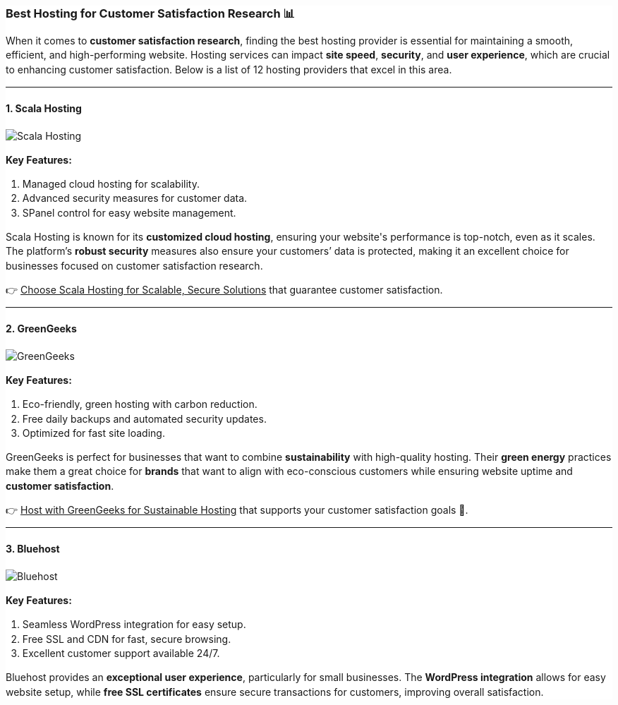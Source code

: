 ### Best Hosting for Customer Satisfaction Research 📊

When it comes to **customer satisfaction research**, finding the best hosting provider is essential for maintaining a smooth, efficient, and high-performing website. Hosting services can impact **site speed**, **security**, and **user experience**, which are crucial to enhancing customer satisfaction. Below is a list of 12 hosting providers that excel in this area.

---

#### 1. Scala Hosting
![Scala Hosting](https://i.imgur.com/uJ5JIK3.png "Scala Web Hosting")

**Key Features:**
1. Managed cloud hosting for scalability.
2. Advanced security measures for customer data.
3. SPanel control for easy website management.

Scala Hosting is known for its **customized cloud hosting**, ensuring your website's performance is top-notch, even as it scales. The platform’s **robust security** measures also ensure your customers’ data is protected, making it an excellent choice for businesses focused on customer satisfaction research.

👉 [Choose Scala Hosting for Scalable, Secure Solutions](https://snipitx.com/scala-jy) that guarantee customer satisfaction.

---

#### 2. GreenGeeks
![GreenGeeks](https://i.imgur.com/eEwuntu.jpg "GreenGeeks Hosting")

**Key Features:**
1. Eco-friendly, green hosting with carbon reduction.
2. Free daily backups and automated security updates.
3. Optimized for fast site loading.

GreenGeeks is perfect for businesses that want to combine **sustainability** with high-quality hosting. Their **green energy** practices make them a great choice for **brands** that want to align with eco-conscious customers while ensuring website uptime and **customer satisfaction**.

👉 [Host with GreenGeeks for Sustainable Hosting](https://snipitx.com/greengeeks-jy) that supports your customer satisfaction goals 🌱.

---

#### 3. Bluehost
![Bluehost](https://i.imgur.com/PasFF9E.jpeg "Bluehost Hosting")

**Key Features:**
1. Seamless WordPress integration for easy setup.
2. Free SSL and CDN for fast, secure browsing.
3. Excellent customer support available 24/7.

Bluehost provides an **exceptional user experience**, particularly for small businesses. The **WordPress integration** allows for easy website setup, while **free SSL certificates** ensure secure transactions for customers, improving overall satisfaction.
